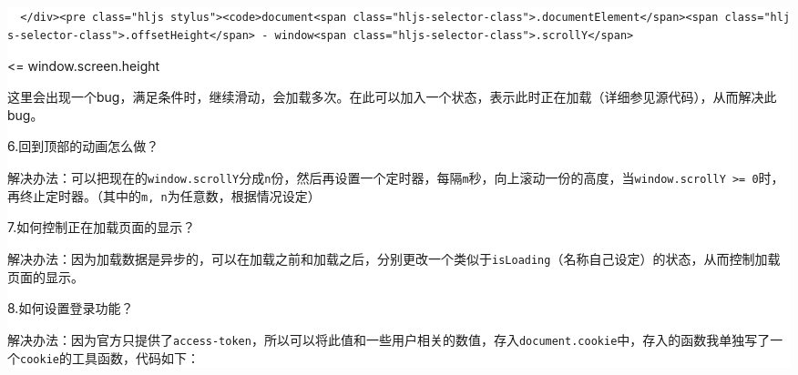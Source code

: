       </div><pre class="hljs stylus"><code>document<span class="hljs-selector-class">.documentElement</span><span class="hljs-selector-class">.offsetHeight</span> - window<span class="hljs-selector-class">.scrollY</span>
&lt;= window<span class="hljs-selector-class">.screen</span><span class="hljs-selector-class">.height</span></code></pre>
<p>这里会出现一个bug，满足条件时，继续滑动，会加载多次。在此可以加入一个状态，表示此时正在加载（详细参见源代码），从而解决此bug。</p>
<p>6.回到顶部的动画怎么做？</p>
<p>解决办法：可以把现在的<code>window.scrollY</code>分成<code>n</code>份，然后再设置一个定时器，每隔<code>m</code>秒，向上滚动一份的高度，当<code>window.scrollY &gt;= 0</code>时，再终止定时器。（其中的<code>m, n</code>为任意数，根据情况设定）</p>
<p>7.如何控制正在加载页面的显示？</p>
<p>解决办法：因为加载数据是异步的，可以在加载之前和加载之后，分别更改一个类似于<code>isLoading</code>（名称自己设定）的状态，从而控制加载页面的显示。</p>
<p>8.如何设置登录功能？</p>
<p>解决办法：因为官方只提供了<code>access-token</code>，所以可以将此值和一些用户相关的数值，存入<code>document.cookie</code>中，存入的函数我单独写了一个<code>cookie</code>的工具函数，代码如下：</p>
<div class="widget-codetool" style="display:none;">
      <div class="widget-codetool--inner">
      <span class="selectCode code-tool" data-toggle="tooltip" data-placement="top" title="" data-original-title="全选"></span>
      <span type="button" class="copyCode code-tool" data-toggle="tooltip" data-placement="top" data-clipboard-text="/**
* Created by jerryshen on 2017/7/15.
* 用户本地cookie的存取以及清空
* 函数的功能分别是：
* 设置单个，获取所有，获取单个，删除所有，删除单个
*/

export function setCookie (name, value, exdays = 30) {
 var time = new Date()
 time.setTime(time.getTime() + exdays * 24 * 3600 * 1000)
 var expires = 'expires=' + time.toGMTString()
 document.cookie = name + '=' + value + ';' + expires
}

export function getAllCookies () {
 if (document.cookie === '') {
   return {}
 }
 const cookies = document.cookie.split(';')
 const newCookies = {}
 for (let i = 0; i < cookies.length; i++) {
   let cookie = cookies[i].trim()
   const splitCookie = cookie.split('=')
   newCookies[splitCookie[0]] = splitCookie[1]
 }
 return newCookies
}

export function getCookie (name) {
 const cname = name + '='
 const cookies = document.cookie.split(';')
 for (let i = 0; i < cookies.length; i++) {
   let cookie = cookies[i].trim()
   if (cookie.indexOf(cname) === 0) {
     return {
       success: true,
       cookie: {
         name,
         value: cookie.split(cname)[1]
       }
     }
   } else {
     return {
       success: false,
       cookie: {
         name,